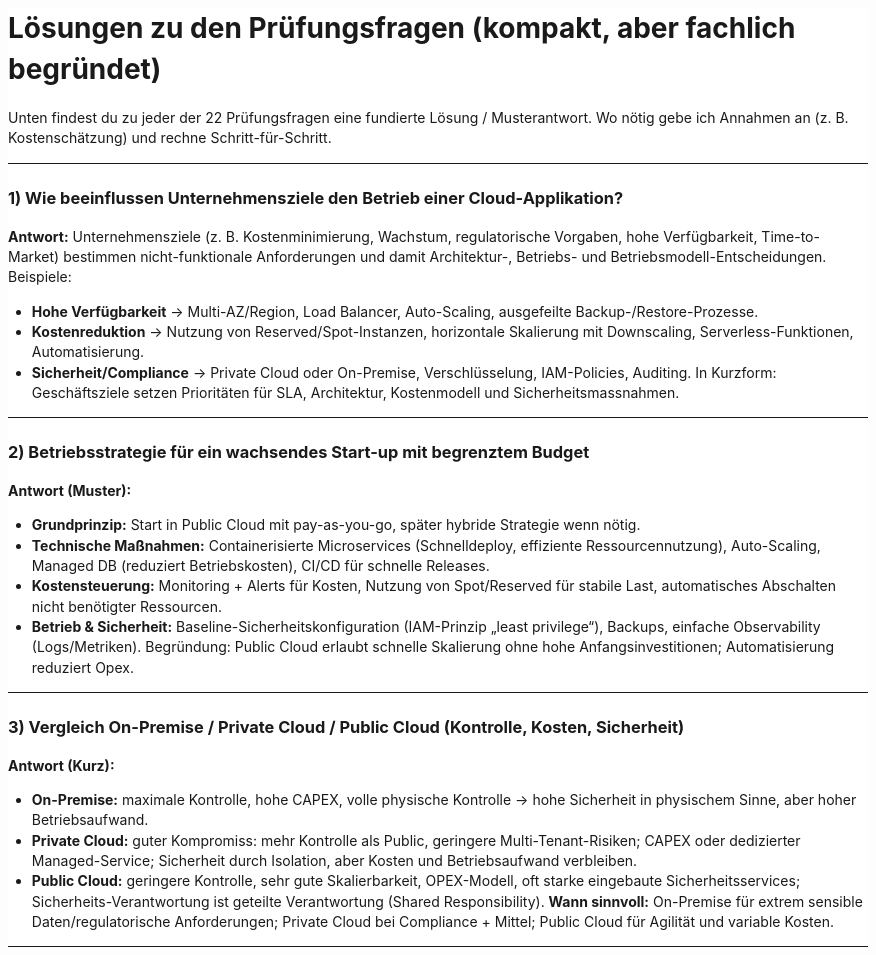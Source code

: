 # Lösungen zu den Prüfungsfragen (kompakt, aber fachlich begründet)

Unten findest du zu jeder der 22 Prüfungsfragen eine fundierte Lösung / Musterantwort. Wo nötig gebe ich Annahmen an (z. B. Kostenschätzung) und rechne Schritt-für-Schritt.

---

### 1) Wie beeinflussen Unternehmensziele den Betrieb einer Cloud-Applikation?

**Antwort:** Unternehmensziele (z. B. Kostenminimierung, Wachstum, regulatorische Vorgaben, hohe Verfügbarkeit, Time-to-Market) bestimmen nicht-funktionale Anforderungen und damit Architektur-, Betriebs- und Betriebsmodell-Entscheidungen. Beispiele:

* **Hohe Verfügbarkeit** → Multi-AZ/Region, Load Balancer, Auto-Scaling, ausgefeilte Backup-/Restore-Prozesse.
* **Kostenreduktion** → Nutzung von Reserved/Spot-Instanzen, horizontale Skalierung mit Downscaling, Serverless-Funktionen, Automatisierung.
* **Sicherheit/Compliance** → Private Cloud oder On-Premise, Verschlüsselung, IAM-Policies, Auditing.
  In Kurzform: Geschäftsziele setzen Prioritäten für SLA, Architektur, Kostenmodell und Sicherheitsmassnahmen.

---

### 2) Betriebsstrategie für ein wachsendes Start-up mit begrenztem Budget

**Antwort (Muster):**

* **Grundprinzip:** Start in Public Cloud mit pay-as-you-go, später hybride Strategie wenn nötig.
* **Technische Maßnahmen:** Containerisierte Microservices (Schnelldeploy, effiziente Ressourcennutzung), Auto-Scaling, Managed DB (reduziert Betriebskosten), CI/CD für schnelle Releases.
* **Kostensteuerung:** Monitoring + Alerts für Kosten, Nutzung von Spot/Reserved für stabile Last, automatisches Abschalten nicht benötigter Ressourcen.
* **Betrieb & Sicherheit:** Baseline-Sicherheitskonfiguration (IAM-Prinzip „least privilege“), Backups, einfache Observability (Logs/Metriken).
  Begründung: Public Cloud erlaubt schnelle Skalierung ohne hohe Anfangsinvestitionen; Automatisierung reduziert Opex.

---

### 3) Vergleich On-Premise / Private Cloud / Public Cloud (Kontrolle, Kosten, Sicherheit)

**Antwort (Kurz):**

* **On-Premise:** maximale Kontrolle, hohe CAPEX, volle physische Kontrolle → hohe Sicherheit in physischem Sinne, aber hoher Betriebsaufwand.
* **Private Cloud:** guter Kompromiss: mehr Kontrolle als Public, geringere Multi-Tenant-Risiken; CAPEX oder dedizierter Managed-Service; Sicherheit durch Isolation, aber Kosten und Betriebsaufwand verbleiben.
* **Public Cloud:** geringere Kontrolle, sehr gute Skalierbarkeit, OPEX-Modell, oft starke eingebaute Sicherheitsservices; Sicherheits-Verantwortung ist geteilte Verantwortung (Shared Responsibility).
  **Wann sinnvoll:** On-Premise für extrem sensible Daten/regulatorische Anforderungen; Private Cloud bei Compliance + Mittel; Public Cloud für Agilität und variable Kosten.

---